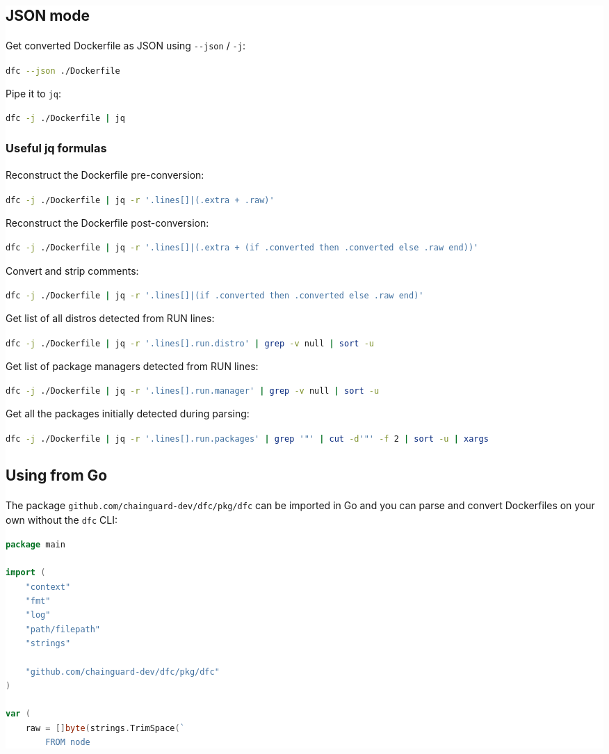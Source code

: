 ## JSON mode

Get converted Dockerfile as JSON using `--json` / `-j`:

```sh
dfc --json ./Dockerfile
```

Pipe it to `jq`:

```sh
dfc -j ./Dockerfile | jq
```

### Useful jq formulas

Reconstruct the Dockerfile pre-conversion:

```sh
dfc -j ./Dockerfile | jq -r '.lines[]|(.extra + .raw)'
```

Reconstruct the Dockerfile post-conversion:

```sh
dfc -j ./Dockerfile | jq -r '.lines[]|(.extra + (if .converted then .converted else .raw end))'
```

Convert and strip comments:

```sh
dfc -j ./Dockerfile | jq -r '.lines[]|(if .converted then .converted else .raw end)'
```

Get list of all distros detected from RUN lines:

```sh
dfc -j ./Dockerfile | jq -r '.lines[].run.distro' | grep -v null | sort -u
```

Get list of package managers detected from RUN lines:

```sh
dfc -j ./Dockerfile | jq -r '.lines[].run.manager' | grep -v null | sort -u
```

Get all the packages initially detected during parsing:

```sh
dfc -j ./Dockerfile | jq -r '.lines[].run.packages' | grep '"' | cut -d'"' -f 2 | sort -u | xargs
```

## Using from Go

The package `github.com/chainguard-dev/dfc/pkg/dfc` can be imported in Go and you can
parse and convert Dockerfiles on your own without the `dfc` CLI:

```go
package main

import (
	"context"
	"fmt"
	"log"
	"path/filepath"
	"strings"

	"github.com/chainguard-dev/dfc/pkg/dfc"
)

var (
	raw = []byte(strings.TrimSpace(`
		FROM node
```